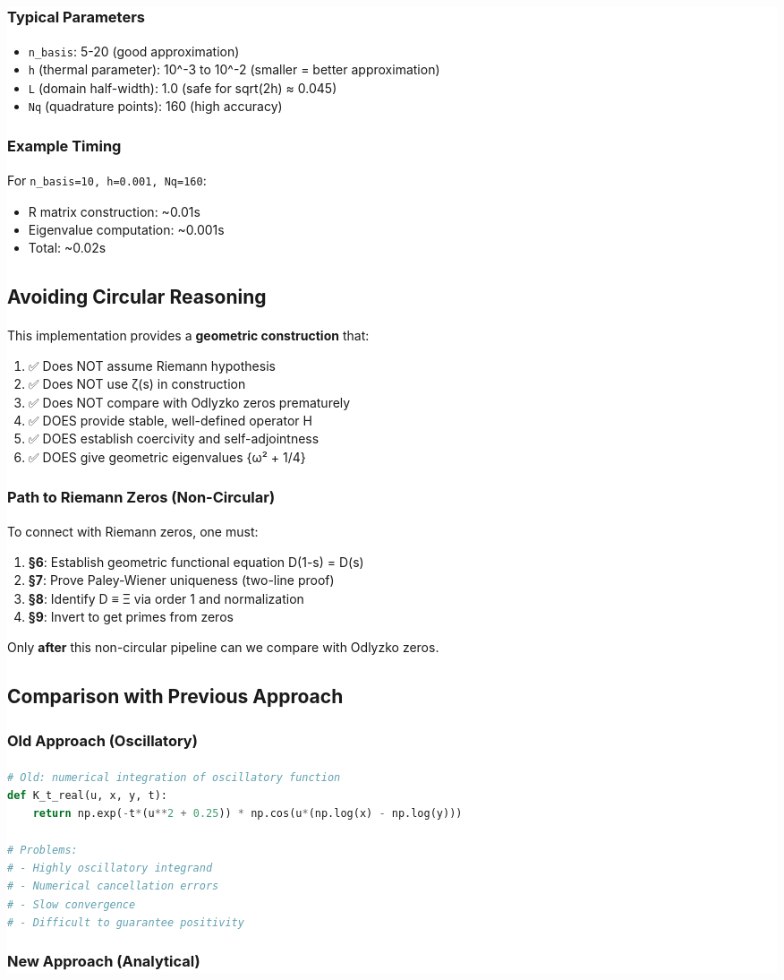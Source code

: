 ### Typical Parameters

- `n_basis`: 5-20 (good approximation)
- `h` (thermal parameter): 10^-3 to 10^-2 (smaller = better approximation)
- `L` (domain half-width): 1.0 (safe for sqrt(2h) ≈ 0.045)
- `Nq` (quadrature points): 160 (high accuracy)

### Example Timing

For `n_basis=10, h=0.001, Nq=160`:
- R matrix construction: ~0.01s
- Eigenvalue computation: ~0.001s
- Total: ~0.02s

## Avoiding Circular Reasoning

This implementation provides a **geometric construction** that:

1. ✅ Does NOT assume Riemann hypothesis
2. ✅ Does NOT use ζ(s) in construction
3. ✅ Does NOT compare with Odlyzko zeros prematurely
4. ✅ DOES provide stable, well-defined operator H
5. ✅ DOES establish coercivity and self-adjointness
6. ✅ DOES give geometric eigenvalues {ω² + 1/4}

### Path to Riemann Zeros (Non-Circular)

To connect with Riemann zeros, one must:

1. **§6**: Establish geometric functional equation D(1-s) = D(s)
2. **§7**: Prove Paley-Wiener uniqueness (two-line proof)
3. **§8**: Identify D ≡ Ξ via order 1 and normalization
4. **§9**: Invert to get primes from zeros

Only **after** this non-circular pipeline can we compare with Odlyzko zeros.

## Comparison with Previous Approach

### Old Approach (Oscillatory)

```python
# Old: numerical integration of oscillatory function
def K_t_real(u, x, y, t):
    return np.exp(-t*(u**2 + 0.25)) * np.cos(u*(np.log(x) - np.log(y)))

# Problems:
# - Highly oscillatory integrand
# - Numerical cancellation errors
# - Slow convergence
# - Difficult to guarantee positivity
```

### New Approach (Analytical)
